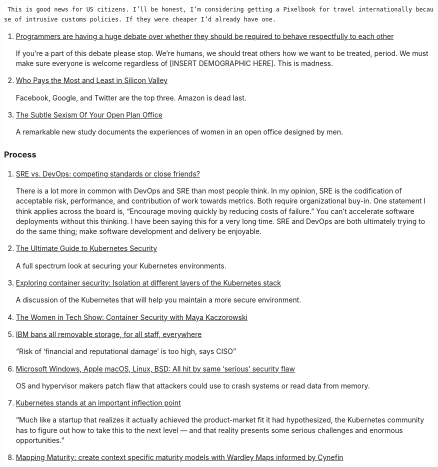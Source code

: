      This is good news for US citizens. I’ll be honest, I’m considering getting a Pixelbook for travel internationally because of intrusive customs policies. If they were cheaper I’d already have one.
1. [Programmers are having a huge debate over whether they should be required to behave respectfully to each other](http://www.businessinsider.com/programmers-debate-requirements-to-behave-respectfully-ccoc-2018-5)

     If you’re a part of this debate please stop. We’re humans, we should treat others how we want to be treated, period. We must make sure everyone is welcome regardless of [INSERT DEMOGRAPHIC HERE]. This is madness.
1. [Who Pays the Most and Least in Silicon Valley](https://www.wired.com/story/who-pays-the-most-and-least-in-silicon-valley)

     Facebook, Google, and Twitter are the top three. Amazon is dead last.
1. [The Subtle Sexism Of Your Open Plan Office](https://www.fastcodesign.com/90170941/the-subtle-sexism-of-your-open-plan-office)

     A remarkable new study documents the experiences of women in an open office designed by men.
### Process

1. [SRE vs. DevOps: competing standards or close friends?](https://cloudplatform.googleblog.com/2018/05/SRE-vs-DevOps-competing-standards-or-close-friends.html)

     There is a lot more in common with DevOps and SRE than most people think. In my opinion, SRE is the codification of acceptable risk, performance, and contribution of work towards metrics. Both require organizational buy-in. One statement I think applies across the board is, “Encourage moving quickly by reducing costs of failure.” You can’t accelerate software deployments without this thinking. I have been saying this for a very long time. SRE and DevOps are both ultimately trying to do the same thing; make software development and delivery be enjoyable.
1. [The Ultimate Guide to Kubernetes Security](https://neuvector.com/container-security/kubernetes-security-guide/)

     A full spectrum look at securing your Kubernetes environments.
1. [Exploring container security: Isolation at different layers of the Kubernetes stack](https://cloudplatform.googleblog.com/2018/05/Exploring-container-security-Isolation-at-different-layers-of-the-Kubernetes-stack.html)

     A discussion of the Kubernetes that will help you maintain a more secure environment.
1. [The Women in Tech Show: Container Security with Maya Kaczorowski](https://thewomenintechshow.com/2018/05/07/container-security-with-maya-kaczorowski/)

    
1. [IBM bans all removable storage, for all staff, everywhere](https://www.theregister.co.uk/2018/05/10/ibm_bans_all_removable_storage_for_all_staff_everywhere/)

     “Risk of ‘financial and reputational damage’ is too high, says CISO”
1. [Microsoft Windows, Apple macOS, Linux, BSD: All hit by same ‘serious’ security flaw](https://www.zdnet.com/article/microsoft-windows-apple-macos-linux-bsd-all-hit-by-same-serious-security-flaw/)

     OS and hypervisor makers patch flaw that attackers could use to crash systems or read data from memory.
1. [Kubernetes stands at an important inflection point](https://techcrunch.com/2018/05/06/kubernetes-stands-at-an-important-inflection-point/)

     “Much like a startup that realizes it actually achieved the product-market fit it had hypothesized, the Kubernetes community has to figure out how to take this to the next level — and that reality presents some serious challenges and enormous opportunities.”
1. [Mapping Maturity: create context specific maturity models with Wardley Maps informed by Cynefin](https://medium.com/@chrisvmcd/mapping-maturity-create-context-specific-maturity-models-with-wardley-maps-informed-by-cynefin-37ffcd1d315)
